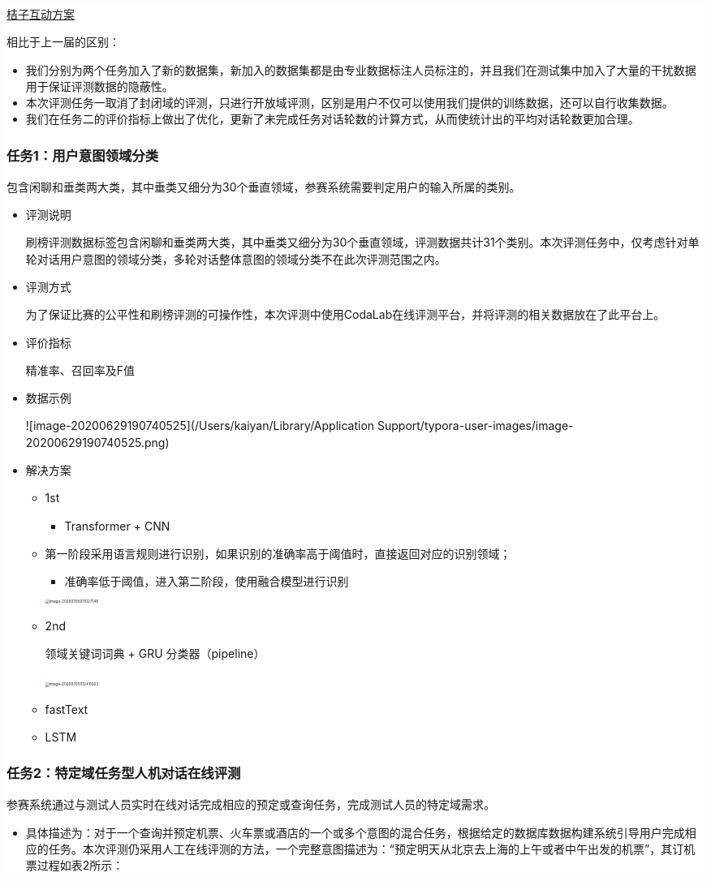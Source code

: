 [桔子互动方案](https://zhuanlan.zhihu.com/p/43419905)

相比于上一届的区别：

- 我们分别为两个任务加入了新的数据集，新加入的数据集都是由专业数据标注人员标注的，并且我们在测试集中加入了大量的干扰数据用于保证评测数据的隐蔽性。
- 本次评测任务一取消了封闭域的评测，只进行开放域评测，区别是用户不仅可以使用我们提供的训练数据，还可以自行收集数据。
- 我们在任务二的评价指标上做出了优化，更新了未完成任务对话轮数的计算方式，从而使统计出的平均对话轮数更加合理。



### 任务1：用户意图领域分类

包含闲聊和垂类两大类，其中垂类又细分为30个垂直领域，参赛系统需要判定用户的输入所属的类别。

- 评测说明

  刷榜评测数据标签包含闲聊和垂类两大类，其中垂类又细分为30个垂直领域，评测数据共计31个类别。本次评测任务中，仅考虑针对单轮对话用户意图的领域分类，多轮对话整体意图的领域分类不在此次评测范围之内。

- 评测方式

  为了保证比赛的公平性和刷榜评测的可操作性，本次评测中使用CodaLab在线评测平台，并将评测的相关数据放在了此平台上。

- 评价指标

  精准率、召回率及F值

- 数据示例

  ![image-20200629190740525](/Users/kaiyan/Library/Application Support/typora-user-images/image-20200629190740525.png)

- 解决方案

  - 1st

    - Transformer + CNN
  - 第一阶段采用语言规则进行识别，如果识别的准确率高于阈值时，直接返回对应的识别领域；
    - 准确率低于阈值，进入第二阶段，使用融合模型进行识别

    
  
    <img src="/Users/kaiyan/Library/Application Support/typora-user-images/image-20200705011027148.png" alt="image-20200705011027148" style="zoom:33%;" />
  
  - 2nd
  
    领域关键词词典 + GRU 分类器（pipeline）
    
    <img src="/Users/kaiyan/Library/Application Support/typora-user-images/image-20200705012411023.png" alt="image-20200705012411023" style="zoom:33%;" />
    
  - fastText
  
  - LSTM







### 任务2：特定域任务型人机对话在线评测

参赛系统通过与测试人员实时在线对话完成相应的预定或查询任务，完成测试人员的特定域需求。

- 具体描述为：对于一个查询并预定机票、火车票或酒店的一个或多个意图的混合任务，根据给定的数据库数据构建系统引导用户完成相应的任务。本次评测仍采用人工在线评测的方法，一个完整意图描述为：“预定明天从北京去上海的上午或者中午出发的机票”，其订机票过程如表2所示：
